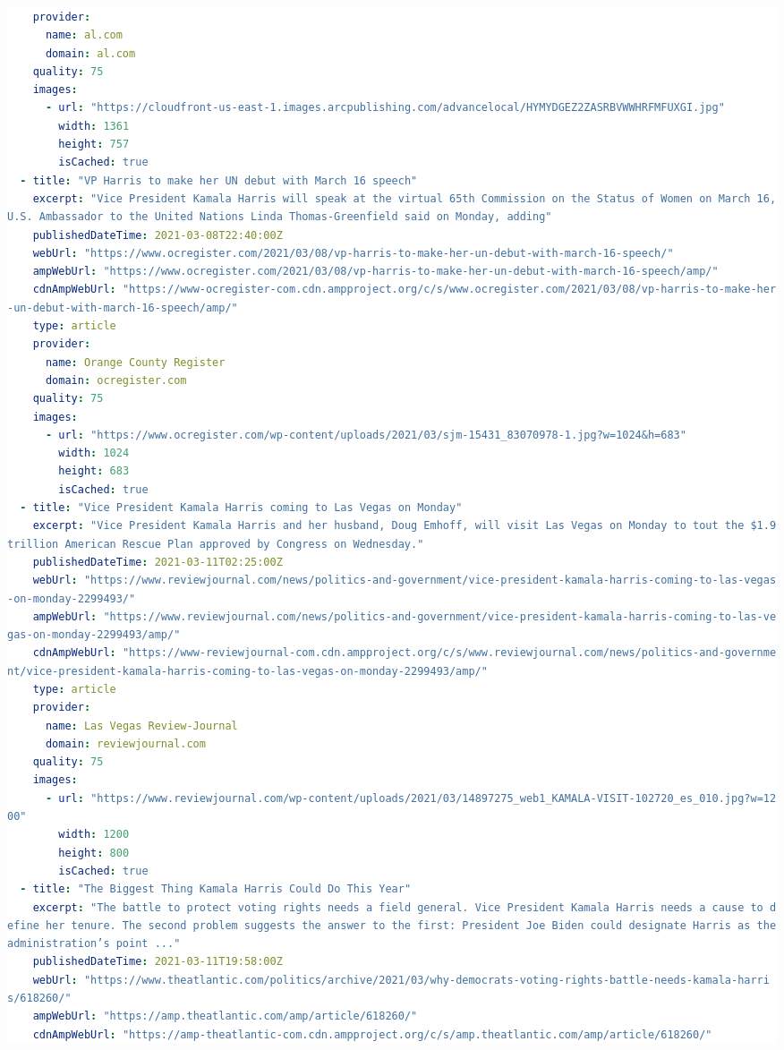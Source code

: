 ```yaml
    provider:
      name: al.com
      domain: al.com
    quality: 75
    images:
      - url: "https://cloudfront-us-east-1.images.arcpublishing.com/advancelocal/HYMYDGEZ2ZASRBVWWHRFMFUXGI.jpg"
        width: 1361
        height: 757
        isCached: true
  - title: "VP Harris to make her UN debut with March 16 speech"
    excerpt: "Vice President Kamala Harris will speak at the virtual 65th Commission on the Status of Women on March 16, U.S. Ambassador to the United Nations Linda Thomas-Greenfield said on Monday, adding"
    publishedDateTime: 2021-03-08T22:40:00Z
    webUrl: "https://www.ocregister.com/2021/03/08/vp-harris-to-make-her-un-debut-with-march-16-speech/"
    ampWebUrl: "https://www.ocregister.com/2021/03/08/vp-harris-to-make-her-un-debut-with-march-16-speech/amp/"
    cdnAmpWebUrl: "https://www-ocregister-com.cdn.ampproject.org/c/s/www.ocregister.com/2021/03/08/vp-harris-to-make-her-un-debut-with-march-16-speech/amp/"
    type: article
    provider:
      name: Orange County Register
      domain: ocregister.com
    quality: 75
    images:
      - url: "https://www.ocregister.com/wp-content/uploads/2021/03/sjm-15431_83070978-1.jpg?w=1024&h=683"
        width: 1024
        height: 683
        isCached: true
  - title: "Vice President Kamala Harris coming to Las Vegas on Monday"
    excerpt: "Vice President Kamala Harris and her husband, Doug Emhoff, will visit Las Vegas on Monday to tout the $1.9 trillion American Rescue Plan approved by Congress on Wednesday."
    publishedDateTime: 2021-03-11T02:25:00Z
    webUrl: "https://www.reviewjournal.com/news/politics-and-government/vice-president-kamala-harris-coming-to-las-vegas-on-monday-2299493/"
    ampWebUrl: "https://www.reviewjournal.com/news/politics-and-government/vice-president-kamala-harris-coming-to-las-vegas-on-monday-2299493/amp/"
    cdnAmpWebUrl: "https://www-reviewjournal-com.cdn.ampproject.org/c/s/www.reviewjournal.com/news/politics-and-government/vice-president-kamala-harris-coming-to-las-vegas-on-monday-2299493/amp/"
    type: article
    provider:
      name: Las Vegas Review-Journal
      domain: reviewjournal.com
    quality: 75
    images:
      - url: "https://www.reviewjournal.com/wp-content/uploads/2021/03/14897275_web1_KAMALA-VISIT-102720_es_010.jpg?w=1200"
        width: 1200
        height: 800
        isCached: true
  - title: "The Biggest Thing Kamala Harris Could Do This Year"
    excerpt: "The battle to protect voting rights needs a field general. Vice President Kamala Harris needs a cause to define her tenure. The second problem suggests the answer to the first: President Joe Biden could designate Harris as the administration’s point ..."
    publishedDateTime: 2021-03-11T19:58:00Z
    webUrl: "https://www.theatlantic.com/politics/archive/2021/03/why-democrats-voting-rights-battle-needs-kamala-harris/618260/"
    ampWebUrl: "https://amp.theatlantic.com/amp/article/618260/"
    cdnAmpWebUrl: "https://amp-theatlantic-com.cdn.ampproject.org/c/s/amp.theatlantic.com/amp/article/618260/"
```